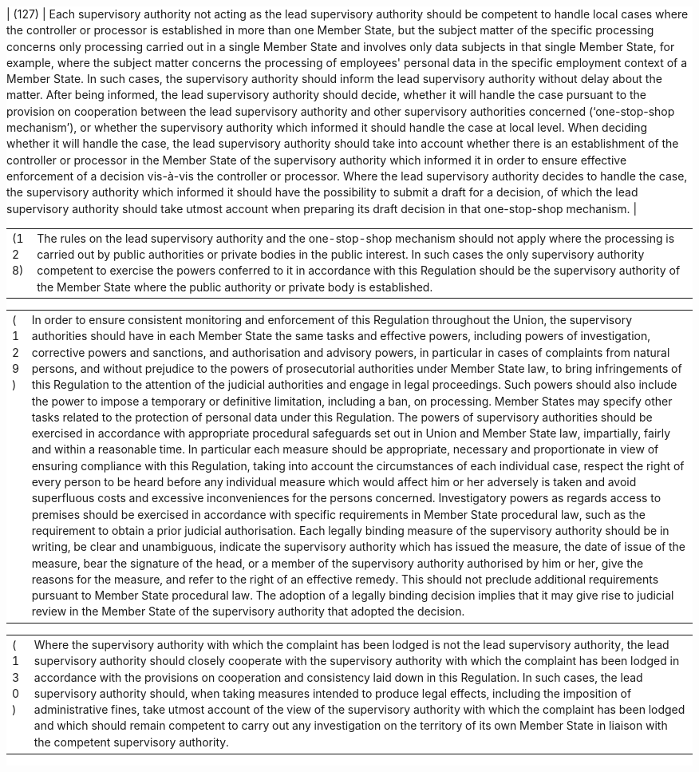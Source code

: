 | (127) | Each supervisory authority not acting as the lead supervisory authority should be competent to handle local cases where the controller or processor is established in more than one Member State, but the subject matter of the specific processing concerns only processing carried out in a single Member State and involves only data subjects in that single Member State, for example, where the subject matter concerns the processing of employees' personal data in the specific employment context of a Member State. In such cases, the supervisory authority should inform the lead supervisory authority without delay about the matter. After being informed, the lead supervisory authority should decide, whether it will handle the case pursuant to the provision on cooperation between the lead supervisory authority and other supervisory authorities concerned (‘one-stop-shop mechanism’), or whether the supervisory authority which informed it should handle the case at local level. When deciding whether it will handle the case, the lead supervisory authority should take into account whether there is an establishment of the controller or processor in the Member State of the supervisory authority which informed it in order to ensure effective enforcement of a decision vis-à-vis the controller or processor. Where the lead supervisory authority decides to handle the case, the supervisory authority which informed it should have the possibility to submit a draft for a decision, of which the lead supervisory authority should take utmost account when preparing its draft decision in that one-stop-shop mechanism. |

|     |     |
| --- | --- |
| (128) | The rules on the lead supervisory authority and the one-stop-shop mechanism should not apply where the processing is carried out by public authorities or private bodies in the public interest. In such cases the only supervisory authority competent to exercise the powers conferred to it in accordance with this Regulation should be the supervisory authority of the Member State where the public authority or private body is established. |

|     |     |
| --- | --- |
| (129) | In order to ensure consistent monitoring and enforcement of this Regulation throughout the Union, the supervisory authorities should have in each Member State the same tasks and effective powers, including powers of investigation, corrective powers and sanctions, and authorisation and advisory powers, in particular in cases of complaints from natural persons, and without prejudice to the powers of prosecutorial authorities under Member State law, to bring infringements of this Regulation to the attention of the judicial authorities and engage in legal proceedings. Such powers should also include the power to impose a temporary or definitive limitation, including a ban, on processing. Member States may specify other tasks related to the protection of personal data under this Regulation. The powers of supervisory authorities should be exercised in accordance with appropriate procedural safeguards set out in Union and Member State law, impartially, fairly and within a reasonable time. In particular each measure should be appropriate, necessary and proportionate in view of ensuring compliance with this Regulation, taking into account the circumstances of each individual case, respect the right of every person to be heard before any individual measure which would affect him or her adversely is taken and avoid superfluous costs and excessive inconveniences for the persons concerned. Investigatory powers as regards access to premises should be exercised in accordance with specific requirements in Member State procedural law, such as the requirement to obtain a prior judicial authorisation. Each legally binding measure of the supervisory authority should be in writing, be clear and unambiguous, indicate the supervisory authority which has issued the measure, the date of issue of the measure, bear the signature of the head, or a member of the supervisory authority authorised by him or her, give the reasons for the measure, and refer to the right of an effective remedy. This should not preclude additional requirements pursuant to Member State procedural law. The adoption of a legally binding decision implies that it may give rise to judicial review in the Member State of the supervisory authority that adopted the decision. |

|     |     |
| --- | --- |
| (130) | Where the supervisory authority with which the complaint has been lodged is not the lead supervisory authority, the lead supervisory authority should closely cooperate with the supervisory authority with which the complaint has been lodged in accordance with the provisions on cooperation and consistency laid down in this Regulation. In such cases, the lead supervisory authority should, when taking measures intended to produce legal effects, including the imposition of administrative fines, take utmost account of the view of the supervisory authority with which the complaint has been lodged and which should remain competent to carry out any investigation on the territory of its own Member State in liaison with the competent supervisory authority. |

|     |     |
| --- | --- |